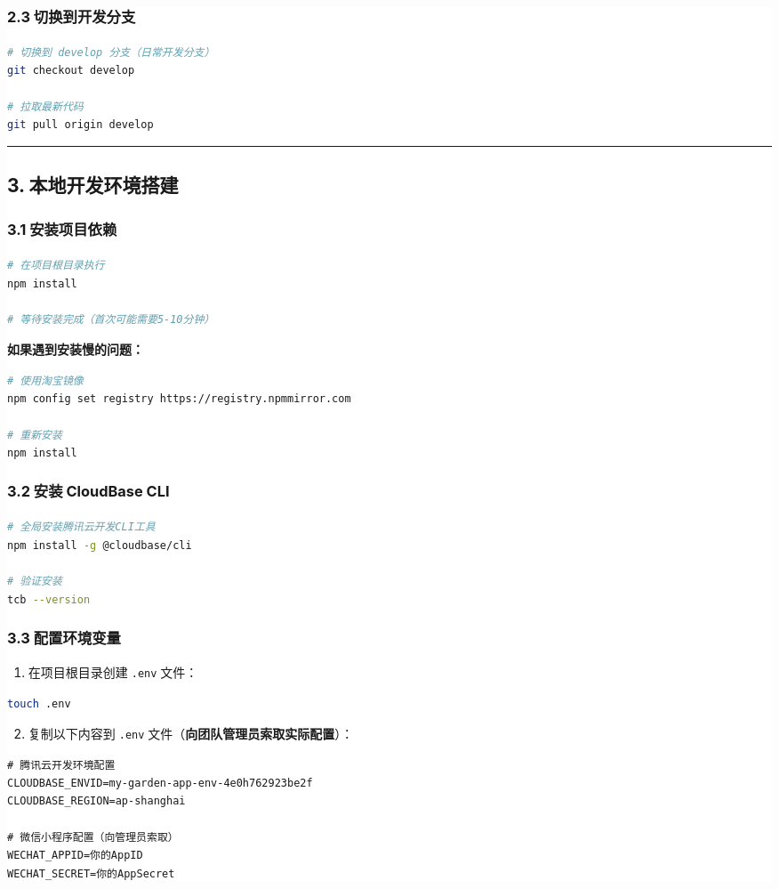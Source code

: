 ### 2.3 切换到开发分支

```bash
# 切换到 develop 分支（日常开发分支）
git checkout develop

# 拉取最新代码
git pull origin develop
```

---

## 3. 本地开发环境搭建

### 3.1 安装项目依赖

```bash
# 在项目根目录执行
npm install

# 等待安装完成（首次可能需要5-10分钟）
```

**如果遇到安装慢的问题：**

```bash
# 使用淘宝镜像
npm config set registry https://registry.npmmirror.com

# 重新安装
npm install
```

### 3.2 安装 CloudBase CLI

```bash
# 全局安装腾讯云开发CLI工具
npm install -g @cloudbase/cli

# 验证安装
tcb --version
```

### 3.3 配置环境变量

1. 在项目根目录创建 `.env` 文件：

```bash
touch .env
```

2. 复制以下内容到 `.env` 文件（**向团队管理员索取实际配置**）：

```env
# 腾讯云开发环境配置
CLOUDBASE_ENVID=my-garden-app-env-4e0h762923be2f
CLOUDBASE_REGION=ap-shanghai

# 微信小程序配置（向管理员索取）
WECHAT_APPID=你的AppID
WECHAT_SECRET=你的AppSecret
```
